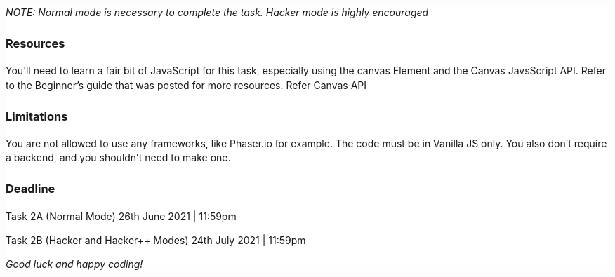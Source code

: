 *NOTE: Normal mode is necessary to complete the task. Hacker mode is highly encouraged*

### Resources
You’ll need to learn a fair bit of JavaScript for this task, especially using the canvas Element and the Canvas JavsScript API. Refer to the Beginner’s guide that was posted for more resources.
Refer [Canvas API](https://developer.mozilla.org/en-US/docs/Web/API/Canvas_API)

### Limitations
You are not allowed to use any frameworks, like Phaser.io for example. The code must be in Vanilla JS only. You also don’t require a backend, and you shouldn’t need to make one.

### Deadline
Task 2A (Normal Mode) 26th June 2021 | 11:59pm

Task 2B (Hacker and Hacker++ Modes) 24th July 2021 | 11:59pm

*Good luck and happy coding!*